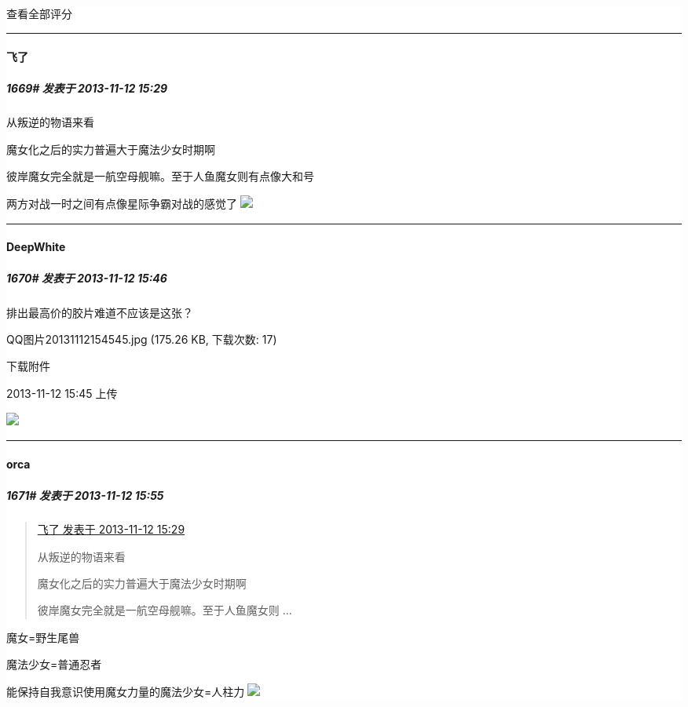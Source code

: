 
查看全部评分


-----

####  飞了  
##### 1669#       发表于 2013-11-12 15:29


从叛逆的物语来看

魔女化之后的实力普遍大于魔法少女时期啊

彼岸魔女完全就是一航空母舰嘛。至于人鱼魔女则有点像大和号

两方对战一时之间有点像星际争霸对战的感觉了
<img src="https://static.saraba1st.com/image/smiley/normal/038.gif" referrerpolicy="no-referrer">


-----

####  DeepWhite  
##### 1670#       发表于 2013-11-12 15:46


排出最高价的胶片难道不应该是这张？


QQ图片20131112154545.jpg
(175.26 KB, 下载次数: 17)


下载附件


2013-11-12 15:45 上传


<img src="http://img.saraba1st.com/forum/201311/12/154558qnl1cuu44ch1zwkh.jpg" referrerpolicy="no-referrer">


-----

####  orca  
##### 1671#       发表于 2013-11-12 15:55


<blockquote><a href="httphttps://bbs.saraba1st.com/2b/forum.php?mod=redirect&amp;goto=findpost&amp;pid=23573737&amp;ptid=896785" target="_blank">飞了 发表于 2013-11-12 15:29</a>

从叛逆的物语来看

魔女化之后的实力普遍大于魔法少女时期啊

彼岸魔女完全就是一航空母舰嘛。至于人鱼魔女则 ...</blockquote>
魔女=野生尾兽

魔法少女=普通忍者

能保持自我意识使用魔女力量的魔法少女=人柱力
<img src="https://static.saraba1st.com/image/smiley/normal/037.gif" referrerpolicy="no-referrer">
